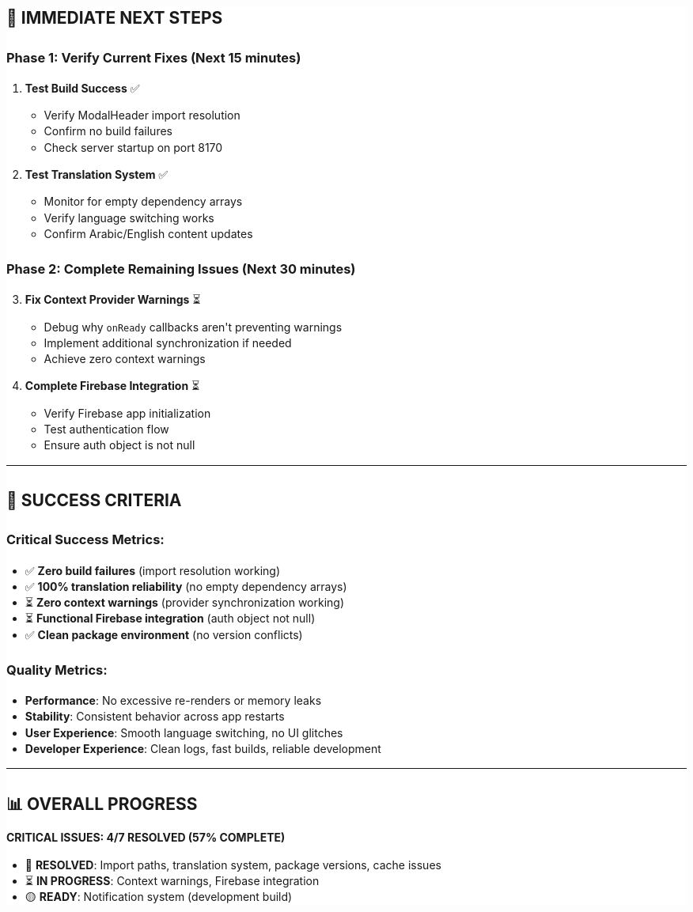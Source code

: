 
## **🎯 IMMEDIATE NEXT STEPS**

### **Phase 1: Verify Current Fixes (Next 15 minutes)**
1. **Test Build Success** ✅
   - Verify ModalHeader import resolution
   - Confirm no build failures
   - Check server startup on port 8170

2. **Test Translation System** ✅
   - Monitor for empty dependency arrays
   - Verify language switching works
   - Confirm Arabic/English content updates

### **Phase 2: Complete Remaining Issues (Next 30 minutes)**
3. **Fix Context Provider Warnings** ⏳
   - Debug why `onReady` callbacks aren't preventing warnings
   - Implement additional synchronization if needed
   - Achieve zero context warnings

4. **Complete Firebase Integration** ⏳
   - Verify Firebase app initialization
   - Test authentication flow
   - Ensure auth object is not null

---

## **🚀 SUCCESS CRITERIA**

### **Critical Success Metrics:**
- ✅ **Zero build failures** (import resolution working)
- ✅ **100% translation reliability** (no empty dependency arrays)
- ⏳ **Zero context warnings** (provider synchronization working)
- ⏳ **Functional Firebase integration** (auth object not null)
- ✅ **Clean package environment** (no version conflicts)

### **Quality Metrics:**
- **Performance**: No excessive re-renders or memory leaks
- **Stability**: Consistent behavior across app restarts
- **User Experience**: Smooth language switching, no UI glitches
- **Developer Experience**: Clean logs, fast builds, reliable development

---

## **📊 OVERALL PROGRESS**

**CRITICAL ISSUES: 4/7 RESOLVED (57% COMPLETE)**
- 🔴 **RESOLVED**: Import paths, translation system, package versions, cache issues
- ⏳ **IN PROGRESS**: Context warnings, Firebase integration  
- 🟡 **READY**: Notification system (development build)
